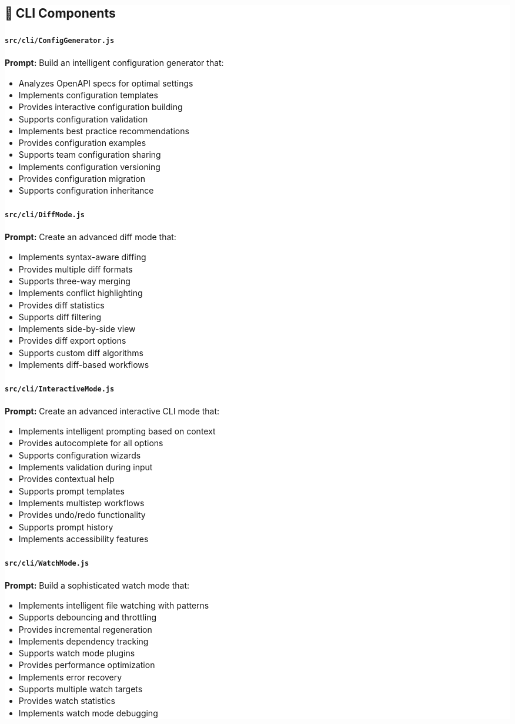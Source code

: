 ## 🔧 CLI Components

#### `src/cli/ConfigGenerator.js`

**Prompt:** Build an intelligent configuration generator that:
- Analyzes OpenAPI specs for optimal settings
- Implements configuration templates
- Provides interactive configuration building
- Supports configuration validation
- Implements best practice recommendations
- Provides configuration examples
- Supports team configuration sharing
- Implements configuration versioning
- Provides configuration migration
- Supports configuration inheritance

#### `src/cli/DiffMode.js`

**Prompt:** Create an advanced diff mode that:
- Implements syntax-aware diffing
- Provides multiple diff formats
- Supports three-way merging
- Implements conflict highlighting
- Provides diff statistics
- Supports diff filtering
- Implements side-by-side view
- Provides diff export options
- Supports custom diff algorithms
- Implements diff-based workflows

#### `src/cli/InteractiveMode.js`

**Prompt:** Create an advanced interactive CLI mode that:
- Implements intelligent prompting based on context
- Provides autocomplete for all options
- Supports configuration wizards
- Implements validation during input
- Provides contextual help
- Supports prompt templates
- Implements multistep workflows
- Provides undo/redo functionality
- Supports prompt history
- Implements accessibility features

#### `src/cli/WatchMode.js`

**Prompt:** Build a sophisticated watch mode that:
- Implements intelligent file watching with patterns
- Supports debouncing and throttling
- Provides incremental regeneration
- Implements dependency tracking
- Supports watch mode plugins
- Provides performance optimization
- Implements error recovery
- Supports multiple watch targets
- Provides watch statistics
- Implements watch mode debugging
